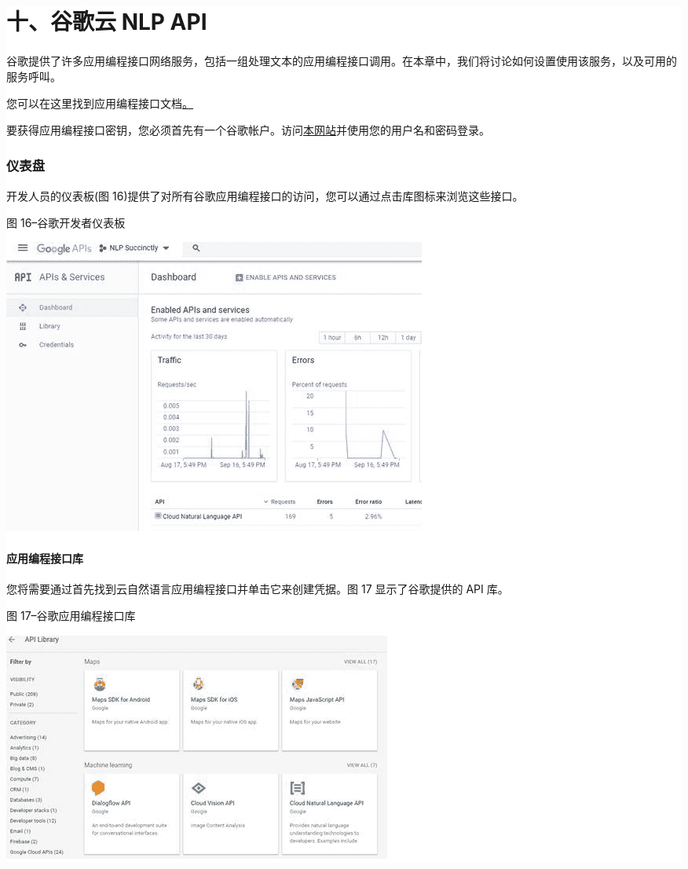 # 十、谷歌云 NLP API

谷歌提供了许多应用编程接口网络服务，包括一组处理文本的应用编程接口调用。在本章中，我们将讨论如何设置使用该服务，以及可用的服务呼叫。

您可以在这里找到应用编程接口文档[。](https://cloud.google.com/natural-language/docs/basics)

要获得应用编程接口密钥，您必须首先有一个谷歌帐户。访问[本网站](http://console.developers.google.com/)并使用您的用户名和密码登录。

### 仪表盘

开发人员的仪表板(图 16)提供了对所有谷歌应用编程接口的访问，您可以通过点击库图标来浏览这些接口。

图 16–谷歌开发者仪表板

![](img/image014.jpg)

#### 应用编程接口库

您将需要通过首先找到云自然语言应用编程接口并单击它来创建凭据。图 17 显示了谷歌提供的 API 库。

图 17–谷歌应用编程接口库

![](img/image015.jpg)
